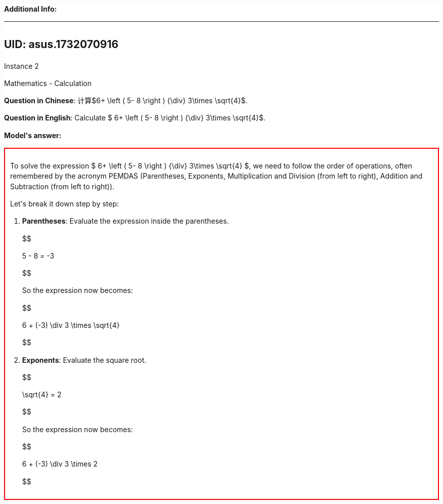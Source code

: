 **Additional Info:** 

---


## UID: asus.1732070916



Instance 2

Mathematics - Calculation

**Question in Chinese**: 计算$6+  \left ( 5- 8 \right ) {\div} 3\times \sqrt{4}$.

**Question in English**: Calculate $ 6+  \left ( 5- 8 \right ) {\div} 3\times \sqrt{4}$.

**Model's answer:**

<div style="border: 2px solid red; padding: 10px; width: fit-content;">

To solve the expression $ 6+  \left ( 5- 8 \right ) {\div} 3\times \sqrt{4} $, we need to follow the order of operations, often remembered by the acronym PEMDAS (Parentheses, Exponents, Multiplication and Division (from left to right), Addition and Subtraction (from left to right)).



Let's break it down step by step:



1. **Parentheses**: Evaluate the expression inside the parentheses.

   $$

   5 - 8 = -3

   $$

   So the expression now becomes:

   $$

   6 + (-3) \div 3 \times \sqrt{4}

   $$



2. **Exponents**: Evaluate the square root.

   $$

   \sqrt{4} = 2

   $$

   So the expression now becomes:

   $$

   6 + (-3) \div 3 \times 2

   $$

